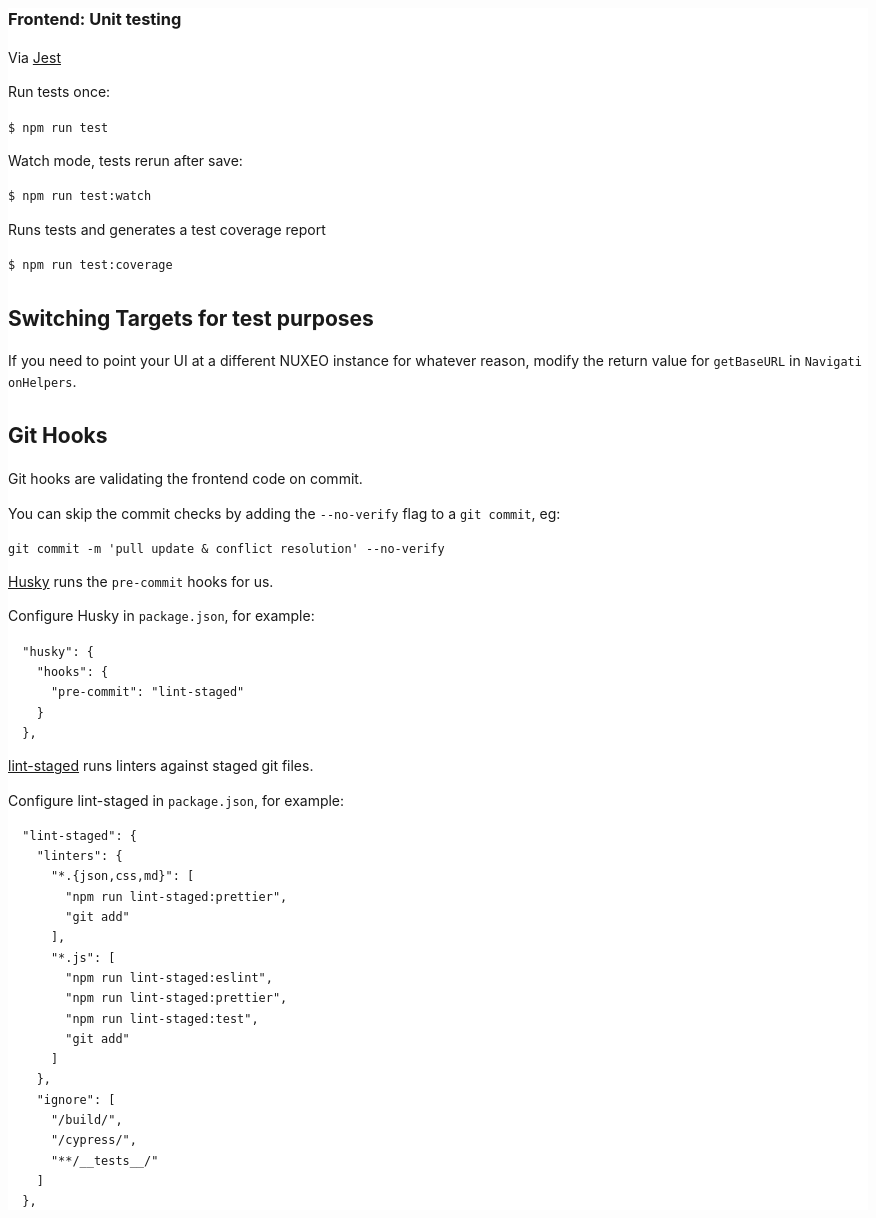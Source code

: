 ### Frontend: Unit testing

Via [Jest](https://jestjs.io/)

Run tests once:

```
$ npm run test
```

Watch mode, tests rerun after save:

```
$ npm run test:watch
```

Runs tests and generates a test coverage report

```
$ npm run test:coverage
```

## Switching Targets for test purposes

If you need to point your UI at a different NUXEO instance for whatever reason, modify the return value for `getBaseURL` in `NavigationHelpers`.

## Git Hooks

Git hooks are validating the frontend code on commit.

You can skip the commit checks by adding the `--no-verify` flag to a `git commit`, eg:

`git commit -m 'pull update & conflict resolution' --no-verify`

[Husky](https://github.com/typicode/husky) runs the `pre-commit` hooks for us.

Configure Husky in `package.json`, for example:

```
  "husky": {
    "hooks": {
      "pre-commit": "lint-staged"
    }
  },
```

[lint-staged](https://github.com/okonet/lint-staged) runs linters against staged git files.

Configure lint-staged in `package.json`, for example:

```
  "lint-staged": {
    "linters": {
      "*.{json,css,md}": [
        "npm run lint-staged:prettier",
        "git add"
      ],
      "*.js": [
        "npm run lint-staged:eslint",
        "npm run lint-staged:prettier",
        "npm run lint-staged:test",
        "git add"
      ]
    },
    "ignore": [
      "/build/",
      "/cypress/",
      "**/__tests__/"
    ]
  },
```